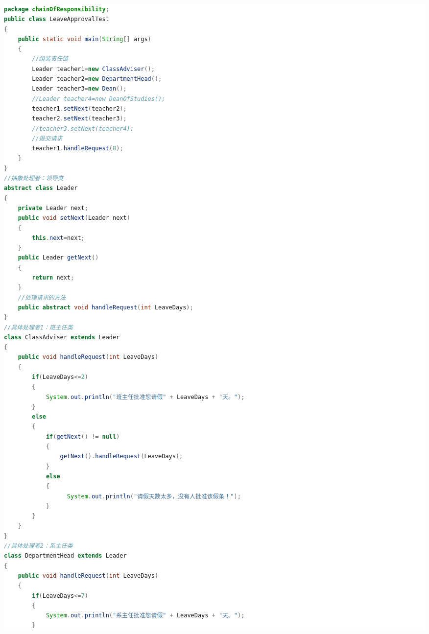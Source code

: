 ```java
package chainOfResponsibility;
public class LeaveApprovalTest
{
    public static void main(String[] args)
    {
        //组装责任链 
        Leader teacher1=new ClassAdviser();
        Leader teacher2=new DepartmentHead();
        Leader teacher3=new Dean();
        //Leader teacher4=new DeanOfStudies();
        teacher1.setNext(teacher2);
        teacher2.setNext(teacher3);
        //teacher3.setNext(teacher4);
        //提交请求 
        teacher1.handleRequest(8);
    }
}
//抽象处理者：领导类
abstract class Leader
{
    private Leader next;
    public void setNext(Leader next)
    {
        this.next=next; 
    }
    public Leader getNext()
    { 
        return next; 
    }   
    //处理请求的方法
    public abstract void handleRequest(int LeaveDays);       
}
//具体处理者1：班主任类
class ClassAdviser extends Leader
{
    public void handleRequest(int LeaveDays)
    {
        if(LeaveDays<=2) 
        {
            System.out.println("班主任批准您请假" + LeaveDays + "天。");       
        }
        else
        {
            if(getNext() != null) 
            {
                getNext().handleRequest(LeaveDays);             
            }
            else
            {
                  System.out.println("请假天数太多，没有人批准该假条！");
            }
        } 
    } 
}
//具体处理者2：系主任类
class DepartmentHead extends Leader
{
    public void handleRequest(int LeaveDays)
    {
        if(LeaveDays<=7) 
        {
            System.out.println("系主任批准您请假" + LeaveDays + "天。");       
        }
```